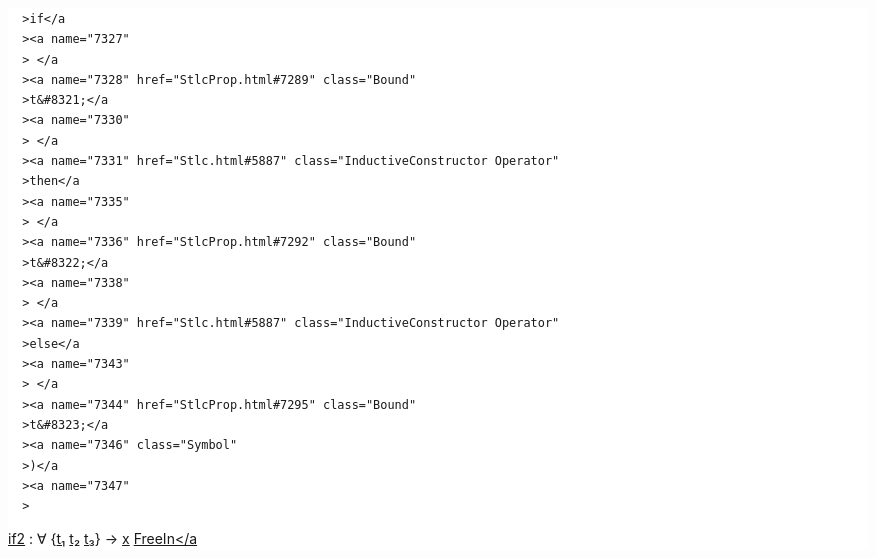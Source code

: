       >if</a
      ><a name="7327"
      > </a
      ><a name="7328" href="StlcProp.html#7289" class="Bound"
      >t&#8321;</a
      ><a name="7330"
      > </a
      ><a name="7331" href="Stlc.html#5887" class="InductiveConstructor Operator"
      >then</a
      ><a name="7335"
      > </a
      ><a name="7336" href="StlcProp.html#7292" class="Bound"
      >t&#8322;</a
      ><a name="7338"
      > </a
      ><a name="7339" href="Stlc.html#5887" class="InductiveConstructor Operator"
      >else</a
      ><a name="7343"
      > </a
      ><a name="7344" href="StlcProp.html#7295" class="Bound"
      >t&#8323;</a
      ><a name="7346" class="Symbol"
      >)</a
      ><a name="7347"
      >
  </a
      ><a name="7350" href="StlcProp.html#7350" class="InductiveConstructor"
      >if2</a
      ><a name="7353"
      >  </a
      ><a name="7355" class="Symbol"
      >:</a
      ><a name="7356"
      > </a
      ><a name="7357" class="Symbol"
      >&#8704;</a
      ><a name="7358"
      > </a
      ><a name="7359" class="Symbol"
      >{</a
      ><a name="7360" href="StlcProp.html#7360" class="Bound"
      >t&#8321;</a
      ><a name="7362"
      > </a
      ><a name="7363" href="StlcProp.html#7363" class="Bound"
      >t&#8322;</a
      ><a name="7365"
      > </a
      ><a name="7366" href="StlcProp.html#7366" class="Bound"
      >t&#8323;</a
      ><a name="7368" class="Symbol"
      >}</a
      ><a name="7369"
      > </a
      ><a name="7370" class="Symbol"
      >&#8594;</a
      ><a name="7371"
      > </a
      ><a name="7372" href="StlcProp.html#7057" class="Bound"
      >x</a
      ><a name="7373"
      > </a
      ><a name="7374" href="StlcProp.html#7047" class="Datatype Operator"
      >FreeIn</a
